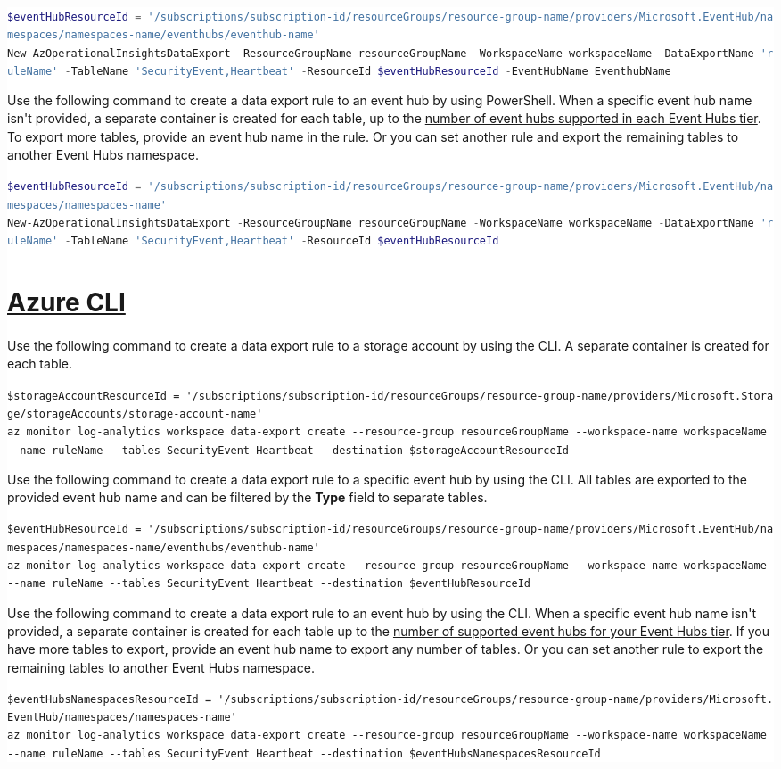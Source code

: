 ```powershell
$eventHubResourceId = '/subscriptions/subscription-id/resourceGroups/resource-group-name/providers/Microsoft.EventHub/namespaces/namespaces-name/eventhubs/eventhub-name'
New-AzOperationalInsightsDataExport -ResourceGroupName resourceGroupName -WorkspaceName workspaceName -DataExportName 'ruleName' -TableName 'SecurityEvent,Heartbeat' -ResourceId $eventHubResourceId -EventHubName EventhubName
```

Use the following command to create a data export rule to an event hub by using PowerShell. When a specific event hub name isn't provided, a separate container is created for each table, up to the [number of event hubs supported in each Event Hubs tier](../../event-hubs/event-hubs-quotas.md#common-limits-for-all-tiers). To export more tables, provide an event hub name in the rule. Or you can set another rule and export the remaining tables to another Event Hubs namespace.

```powershell
$eventHubResourceId = '/subscriptions/subscription-id/resourceGroups/resource-group-name/providers/Microsoft.EventHub/namespaces/namespaces-name'
New-AzOperationalInsightsDataExport -ResourceGroupName resourceGroupName -WorkspaceName workspaceName -DataExportName 'ruleName' -TableName 'SecurityEvent,Heartbeat' -ResourceId $eventHubResourceId
```

# [Azure CLI](#tab/azure-cli)

Use the following command to create a data export rule to a storage account by using the CLI. A separate container is created for each table.

```azurecli
$storageAccountResourceId = '/subscriptions/subscription-id/resourceGroups/resource-group-name/providers/Microsoft.Storage/storageAccounts/storage-account-name'
az monitor log-analytics workspace data-export create --resource-group resourceGroupName --workspace-name workspaceName --name ruleName --tables SecurityEvent Heartbeat --destination $storageAccountResourceId
```

Use the following command to create a data export rule to a specific event hub by using the CLI. All tables are exported to the provided event hub name and can be filtered by the **Type** field to separate tables.

```azurecli
$eventHubResourceId = '/subscriptions/subscription-id/resourceGroups/resource-group-name/providers/Microsoft.EventHub/namespaces/namespaces-name/eventhubs/eventhub-name'
az monitor log-analytics workspace data-export create --resource-group resourceGroupName --workspace-name workspaceName --name ruleName --tables SecurityEvent Heartbeat --destination $eventHubResourceId
```

Use the following command to create a data export rule to an event hub by using the CLI. When a specific event hub name isn't provided, a separate container is created for each table up to the [number of supported event hubs for your Event Hubs tier](../../event-hubs/event-hubs-quotas.md#common-limits-for-all-tiers). If you have more tables to export, provide an event hub name to export any number of tables. Or you can set another rule to export the remaining tables to another Event Hubs namespace.

```azurecli
$eventHubsNamespacesResourceId = '/subscriptions/subscription-id/resourceGroups/resource-group-name/providers/Microsoft.EventHub/namespaces/namespaces-name'
az monitor log-analytics workspace data-export create --resource-group resourceGroupName --workspace-name workspaceName --name ruleName --tables SecurityEvent Heartbeat --destination $eventHubsNamespacesResourceId
```
